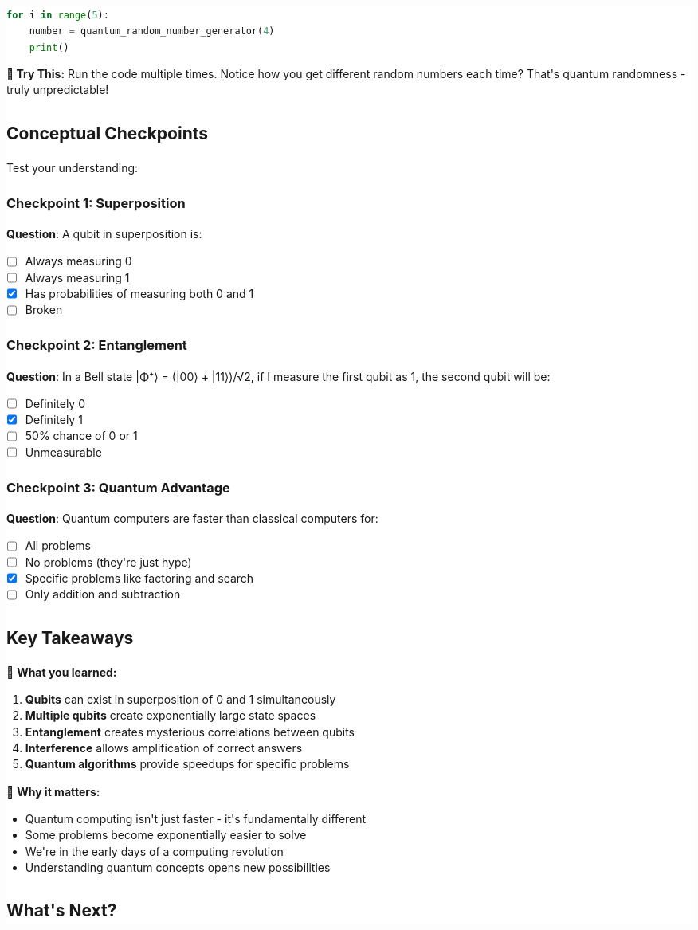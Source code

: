 ```python
for i in range(5):
    number = quantum_random_number_generator(4)
    print()
```

**🎯 Try This:** Run the code multiple times. Notice how you get different random numbers each time? That's quantum randomness - truly unpredictable!

## Conceptual Checkpoints

Test your understanding:

### Checkpoint 1: Superposition
**Question**: A qubit in superposition is:
- [ ] Always measuring 0
- [ ] Always measuring 1  
- [x] Has probabilities of measuring both 0 and 1
- [ ] Broken

### Checkpoint 2: Entanglement
**Question**: In a Bell state |Φ⁺⟩ = (|00⟩ + |11⟩)/√2, if I measure the first qubit as 1, the second qubit will be:
- [ ] Definitely 0
- [x] Definitely 1
- [ ] 50% chance of 0 or 1
- [ ] Unmeasurable

### Checkpoint 3: Quantum Advantage  
**Question**: Quantum computers are faster than classical computers for:
- [ ] All problems
- [ ] No problems (they're just hype)
- [x] Specific problems like factoring and search
- [ ] Only addition and subtraction

## Key Takeaways

🎯 **What you learned:**

1. **Qubits** can exist in superposition of 0 and 1 simultaneously
2. **Multiple qubits** create exponentially large state spaces
3. **Entanglement** creates mysterious correlations between qubits
4. **Interference** allows amplification of correct answers
5. **Quantum algorithms** provide speedups for specific problems

🚀 **Why it matters:**

- Quantum computing isn't just faster - it's fundamentally different
- Some problems become exponentially easier to solve
- We're in the early days of a computing revolution
- Understanding quantum concepts opens new possibilities

## What's Next?
